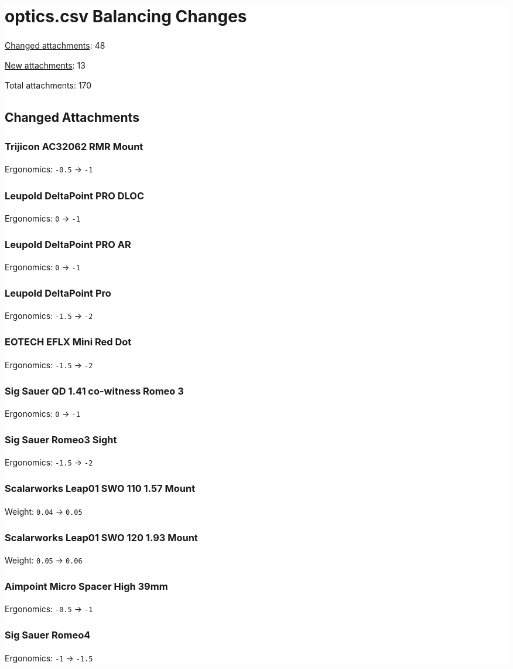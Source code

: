 ﻿# optics.csv Balancing Changes

[Changed attachments](#changed-attachments): 48

[New attachments](#new-attachments): 13

Total attachments: 170

## Changed Attachments

### Trijicon AC32062 RMR Mount

Ergonomics: `-0.5` -> <code class="red">-1</code>

### Leupold DeltaPoint PRO DLOC

Ergonomics: `0` -> <code class="red">-1</code>

### Leupold DeltaPoint PRO AR

Ergonomics: `0` -> <code class="red">-1</code>

### Leupold DeltaPoint Pro

Ergonomics: `-1.5` -> <code class="red">-2</code>

### EOTECH EFLX Mini Red Dot

Ergonomics: `-1.5` -> <code class="red">-2</code>

### Sig Sauer QD 1.41 co-witness Romeo 3

Ergonomics: `0` -> <code class="red">-1</code>

### Sig Sauer Romeo3 Sight

Ergonomics: `-1.5` -> <code class="red">-2</code>

### Scalarworks Leap01 SWO 110 1.57 Mount

Weight: `0.04` -> <code class="red">0.05</code>

### Scalarworks Leap01 SWO 120 1.93 Mount

Weight: `0.05` -> <code class="red">0.06</code>

### Aimpoint Micro Spacer High 39mm

Ergonomics: `-0.5` -> <code class="red">-1</code>

### Sig Sauer Romeo4

Ergonomics: `-1` -> <code class="red">-1.5</code>
